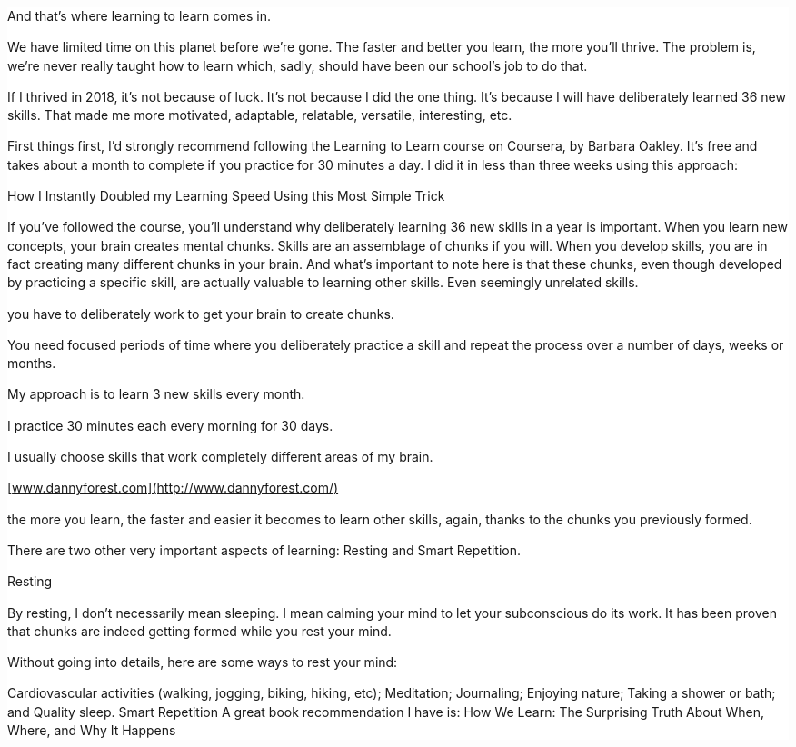 And that’s where learning to learn comes in.

We have limited time on this planet before we’re gone. The faster and better you learn, the more you’ll thrive. The problem is, we’re never really taught how to learn which, sadly, should have been our school’s job to do that.

If I thrived in 2018, it’s not because of luck. It’s not because I did the one thing. It’s because I will have deliberately learned 36 new skills. That made me more motivated, adaptable, relatable, versatile, interesting, etc.



First things first, I’d strongly recommend following the Learning to Learn course on Coursera, by Barbara Oakley. It’s free and takes about a month to complete if you practice for 30 minutes a day. I did it in less than three weeks using this approach:

How I Instantly Doubled my Learning Speed Using this Most Simple Trick

If you’ve followed the course, you’ll understand why deliberately learning 36 new skills in a year is important. When you learn new concepts, your brain creates mental chunks. Skills are an assemblage of chunks if you will. When you develop skills, you are in fact creating many different chunks in your brain. And what’s important to note here is that these chunks, even though developed by practicing a specific skill, are actually valuable to learning other skills. Even seemingly unrelated skills.

you have to deliberately work to get your brain to create chunks. 

You need focused periods of time where you deliberately practice a skill and repeat the process over a number of days, weeks or months.

My approach is to learn 3 new skills every month. 

I practice 30 minutes each every morning for 30 days. 

I usually choose skills that work completely different areas of my brain. 

[www.dannyforest.com](http://www.dannyforest.com/)

the more you learn, the faster and easier it becomes to learn other skills, again, thanks to the chunks you previously formed.

There are two other very important aspects of learning: Resting and Smart Repetition.

Resting

By resting, I don’t necessarily mean sleeping. I mean calming your mind to let your subconscious do its work. It has been proven that chunks are indeed getting formed while you rest your mind.

Without going into details, here are some ways to rest your mind:

Cardiovascular activities (walking, jogging, biking, hiking, etc);
Meditation;
Journaling;
Enjoying nature;
Taking a shower or bath; and
Quality sleep.
Smart Repetition
A great book recommendation I have is: How We Learn: The Surprising Truth About When, Where, and Why It Happens
